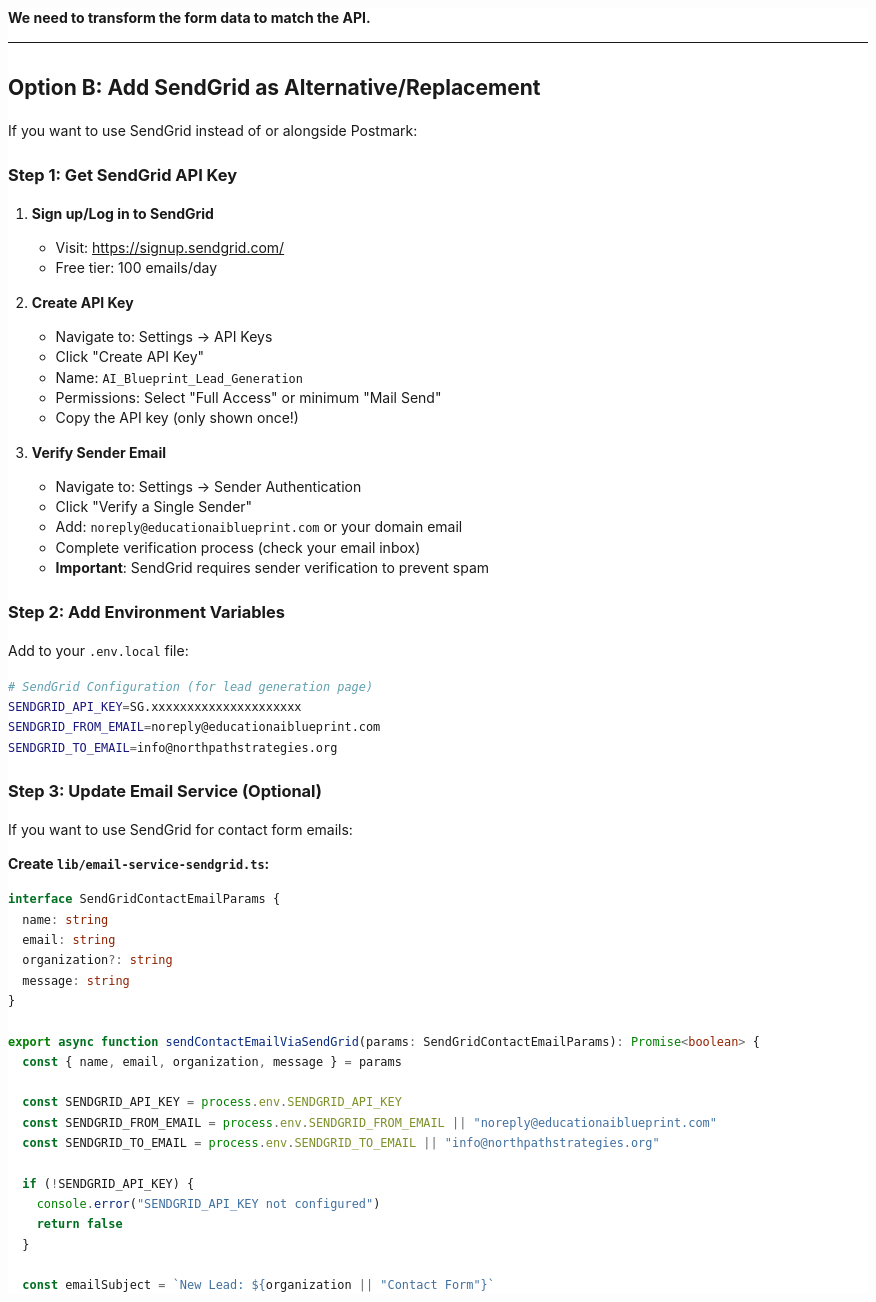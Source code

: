 **We need to transform the form data to match the API.**

---

## Option B: Add SendGrid as Alternative/Replacement

If you want to use SendGrid instead of or alongside Postmark:

### Step 1: Get SendGrid API Key

1. **Sign up/Log in to SendGrid**
   - Visit: https://signup.sendgrid.com/
   - Free tier: 100 emails/day

2. **Create API Key**
   - Navigate to: Settings → API Keys
   - Click "Create API Key"
   - Name: `AI_Blueprint_Lead_Generation`
   - Permissions: Select "Full Access" or minimum "Mail Send"
   - Copy the API key (only shown once!)

3. **Verify Sender Email**
   - Navigate to: Settings → Sender Authentication
   - Click "Verify a Single Sender"
   - Add: `noreply@educationaiblueprint.com` or your domain email
   - Complete verification process (check your email inbox)
   - **Important**: SendGrid requires sender verification to prevent spam

### Step 2: Add Environment Variables

Add to your `.env.local` file:

```bash
# SendGrid Configuration (for lead generation page)
SENDGRID_API_KEY=SG.xxxxxxxxxxxxxxxxxxxxx
SENDGRID_FROM_EMAIL=noreply@educationaiblueprint.com
SENDGRID_TO_EMAIL=info@northpathstrategies.org
```

### Step 3: Update Email Service (Optional)

If you want to use SendGrid for contact form emails:

**Create `lib/email-service-sendgrid.ts`:**

```typescript
interface SendGridContactEmailParams {
  name: string
  email: string
  organization?: string
  message: string
}

export async function sendContactEmailViaSendGrid(params: SendGridContactEmailParams): Promise<boolean> {
  const { name, email, organization, message } = params
  
  const SENDGRID_API_KEY = process.env.SENDGRID_API_KEY
  const SENDGRID_FROM_EMAIL = process.env.SENDGRID_FROM_EMAIL || "noreply@educationaiblueprint.com"
  const SENDGRID_TO_EMAIL = process.env.SENDGRID_TO_EMAIL || "info@northpathstrategies.org"

  if (!SENDGRID_API_KEY) {
    console.error("SENDGRID_API_KEY not configured")
    return false
  }

  const emailSubject = `New Lead: ${organization || "Contact Form"}`
```